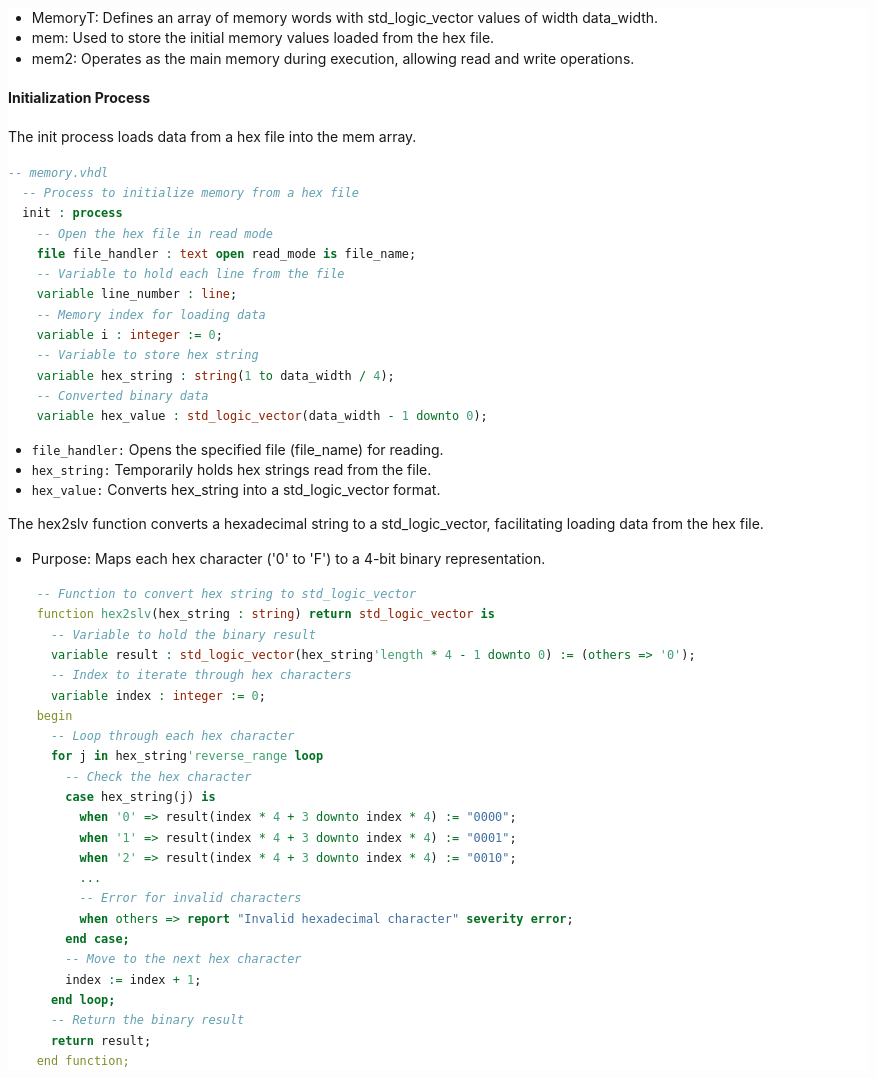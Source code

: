- MemoryT: Defines an array of memory words with std_logic_vector values of width data_width.
- mem: Used to store the initial memory values loaded from the hex file.
- mem2: Operates as the main memory during execution, allowing read and write operations.

#### Initialization Process

The init process loads data from a hex file into the mem array.

```vhdl
-- memory.vhdl
  -- Process to initialize memory from a hex file
  init : process
    -- Open the hex file in read mode
    file file_handler : text open read_mode is file_name;  
    -- Variable to hold each line from the file
    variable line_number : line;
    -- Memory index for loading data                          
    variable i : integer := 0;               
    -- Variable to store hex string              
    variable hex_string : string(1 to data_width / 4);     
    -- Converted binary data
    variable hex_value : std_logic_vector(data_width - 1 downto 0); 
```

- `file_handler:` Opens the specified file (file_name) for reading.
- `hex_string:` Temporarily holds hex strings read from the file.
- `hex_value:` Converts hex_string into a std_logic_vector format.

The hex2slv function converts a hexadecimal string to a std_logic_vector, facilitating loading data from the hex file.

- Purpose: Maps each hex character ('0' to 'F') to a 4-bit binary representation.

```vhdl
    -- Function to convert hex string to std_logic_vector
    function hex2slv(hex_string : string) return std_logic_vector is
      -- Variable to hold the binary result
      variable result : std_logic_vector(hex_string'length * 4 - 1 downto 0) := (others => '0');
      -- Index to iterate through hex characters
      variable index : integer := 0;                      
    begin
      -- Loop through each hex character
      for j in hex_string'reverse_range loop          
        -- Check the hex character   
        case hex_string(j) is                              
          when '0' => result(index * 4 + 3 downto index * 4) := "0000";
          when '1' => result(index * 4 + 3 downto index * 4) := "0001";
          when '2' => result(index * 4 + 3 downto index * 4) := "0010";
          ...
          -- Error for invalid characters
          when others => report "Invalid hexadecimal character" severity error; 
        end case;
        -- Move to the next hex character
        index := index + 1;                               
      end loop;
      -- Return the binary result
      return result;                                      
    end function;
```

